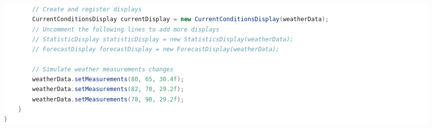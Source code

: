 ```java
        // Create and register displays
        CurrentConditionsDisplay currentDisplay = new CurrentConditionsDisplay(weatherData);
        // Uncomment the following lines to add more displays
        // StatisticDisplay statisticDisplay = new StatisticsDisplay(weatherData);
        // ForecastDisplay forecastDisplay = new ForecastDisplay(weatherData);

        // Simulate weather measurements changes
        weatherData.setMeasurements(80, 65, 30.4f);
        weatherData.setMeasurements(82, 70, 29.2f);
        weatherData.setMeasurements(78, 90, 29.2f);
    }
}
```